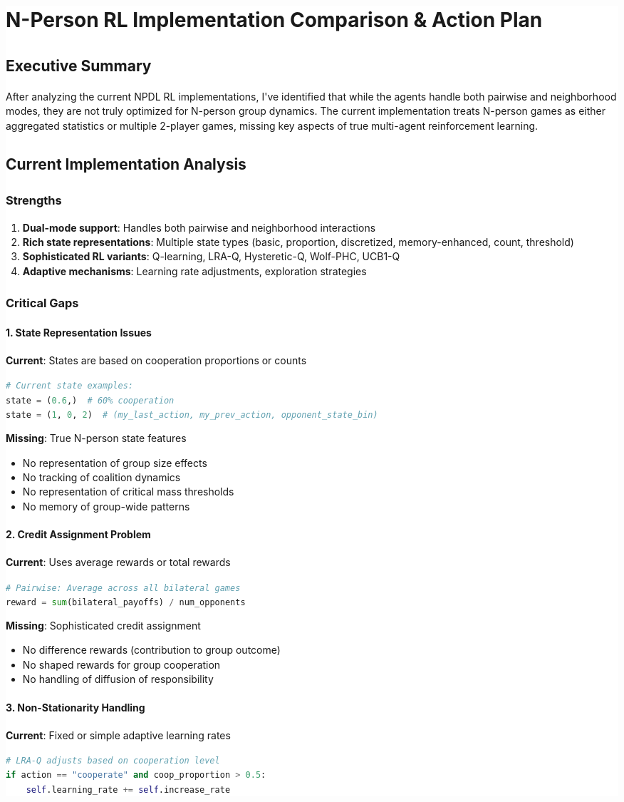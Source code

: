 # N-Person RL Implementation Comparison & Action Plan

## Executive Summary

After analyzing the current NPDL RL implementations, I've identified that while the agents handle both pairwise and neighborhood modes, they are not truly optimized for N-person group dynamics. The current implementation treats N-person games as either aggregated statistics or multiple 2-player games, missing key aspects of true multi-agent reinforcement learning.

## Current Implementation Analysis

### Strengths
1. **Dual-mode support**: Handles both pairwise and neighborhood interactions
2. **Rich state representations**: Multiple state types (basic, proportion, discretized, memory-enhanced, count, threshold)
3. **Sophisticated RL variants**: Q-learning, LRA-Q, Hysteretic-Q, Wolf-PHC, UCB1-Q
4. **Adaptive mechanisms**: Learning rate adjustments, exploration strategies

### Critical Gaps

#### 1. State Representation Issues
**Current**: States are based on cooperation proportions or counts
```python
# Current state examples:
state = (0.6,)  # 60% cooperation
state = (1, 0, 2)  # (my_last_action, my_prev_action, opponent_state_bin)
```

**Missing**: True N-person state features
- No representation of group size effects
- No tracking of coalition dynamics
- No representation of critical mass thresholds
- No memory of group-wide patterns

#### 2. Credit Assignment Problem
**Current**: Uses average rewards or total rewards
```python
# Pairwise: Average across all bilateral games
reward = sum(bilateral_payoffs) / num_opponents
```

**Missing**: Sophisticated credit assignment
- No difference rewards (contribution to group outcome)
- No shaped rewards for group cooperation
- No handling of diffusion of responsibility

#### 3. Non-Stationarity Handling
**Current**: Fixed or simple adaptive learning rates
```python
# LRA-Q adjusts based on cooperation level
if action == "cooperate" and coop_proportion > 0.5:
    self.learning_rate += self.increase_rate
```
